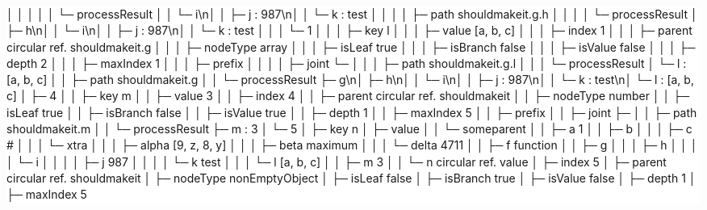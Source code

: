 │  │  │  │  │     └─ processResult │  │  └─ i\n│  │     ├─ j : 987\n│  │     └─ k : test
│  │  │  │  ├─ path shouldmakeit.g.h
│  │  │  │  └─ processResult │  ├─ h\n│  │  └─ i\n│  │     ├─ j : 987\n│  │     └─ k : test
│  │  │  └─ 1
│  │  │     ├─ key l
│  │  │     ├─ value [a, b, c]
│  │  │     ├─ index 1
│  │  │     ├─ parent circular ref. shouldmakeit.g
│  │  │     ├─ nodeType array
│  │  │     ├─ isLeaf true
│  │  │     ├─ isBranch false
│  │  │     ├─ isValue false
│  │  │     ├─ depth 2
│  │  │     ├─ maxIndex 1
│  │  │     ├─ prefix │
│  │  │     ├─ joint └─
│  │  │     ├─ path shouldmakeit.g.l
│  │  │     └─ processResult │  └─ l : [a, b, c]
│  │  ├─ path shouldmakeit.g
│  │  └─ processResult ├─ g\n│  ├─ h\n│  │  └─ i\n│  │     ├─ j : 987\n│  │     └─ k : test\n│  └─ l : [a, b, c]
│  ├─ 4
│  │  ├─ key m
│  │  ├─ value 3
│  │  ├─ index 4
│  │  ├─ parent circular ref. shouldmakeit
│  │  ├─ nodeType number
│  │  ├─ isLeaf true
│  │  ├─ isBranch false
│  │  ├─ isValue true
│  │  ├─ depth 1
│  │  ├─ maxIndex 5
│  │  ├─ prefix
│  │  ├─ joint ├─
│  │  ├─ path shouldmakeit.m
│  │  └─ processResult ├─ m : 3
│  └─ 5
│     ├─ key n
│     ├─ value
│     │  └─ someparent
│     │     ├─ a 1
│     │     ├─ b
│     │     │  ├─ c #
│     │     │  └─ xtra
│     │     │     ├─ alpha [9, z, 8, y]
│     │     │     ├─ beta maximum
│     │     │     └─ delta 4711
│     │     ├─ f function
│     │     ├─ g
│     │     │  ├─ h
│     │     │  │  └─ i
│     │     │  │     ├─ j 987
│     │     │  │     └─ k test
│     │     │  └─ l [a, b, c]
│     │     ├─ m 3
│     │     └─ n circular ref. value
│     ├─ index 5
│     ├─ parent circular ref. shouldmakeit
│     ├─ nodeType nonEmptyObject
│     ├─ isLeaf false
│     ├─ isBranch true
│     ├─ isValue false
│     ├─ depth 1
│     ├─ maxIndex 5